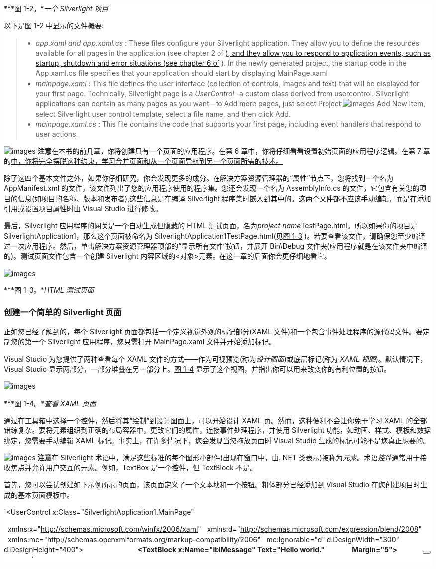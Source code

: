 ***图 1-2。**一个 Silverlight 项目*

以下是[图 1-2](#fig_1_2) 中显示的文件概要:

> *   *app.xaml and app.xaml.cs* : These files configure your Silverlight application. They allow you to define the resources available for all pages in the application (see chapter 2 of [), and they allow you to respond to application events, such as startup, shutdown and error situations (see chapter 6 of](02.html#ch2) [](06.html#ch6)). In the newly generated project, the startup code in the App.xaml.cs file specifies that your application should start by displaying MainPage.xaml
> *   *mainpage.xaml* : This file defines the user interface (collection of controls, images and text) that will be displayed for your first page. Technically, Silverlight page is a *UserControl* -a custom class derived from usercontrol. Silverlight applications can contain as many pages as you want—to Add more pages, just select Project ![images](images/arrow.jpg) Add New Item, select Silverlight user control template, select a file name, and then click Add.
> *   *mainpage.xaml.cs* : This file contains the code that supports your first page, including event handlers that respond to user actions.

![images](images/square.jpg) **注意**在本书的前几章，你将创建只有一个页面的应用程序。在第 6 章中，你将仔细看看设置初始页面的应用程序逻辑。在第 7 章的[中，你将完全摆脱这种约束，学习合并页面和从一个页面导航到另一个页面所需的技术。](07.html#ch7)

除了这四个基本文件之外，如果你仔细研究，你会发现更多的成分。在解决方案资源管理器的“属性”节点下，您将找到一个名为 AppManifest.xml 的文件，该文件列出了您的应用程序使用的程序集。您还会发现一个名为 AssemblyInfo.cs 的文件，它包含有关您的项目的信息(如项目的名称、版本和发布者),这些信息是在编译 Silverlight 程序集时嵌入到其中的。这两个文件都不应该手动编辑，而是在添加引用或设置项目属性时由 Visual Studio 进行修改。

最后，Silverlight 应用程序的网关是一个自动生成但隐藏的 HTML 测试页面，名为*project name*TestPage.html。所以如果你的项目是 SilverlightApplication1，那么这个页面被命名为 SilverlightApplication1TestPage.html(见[图 1-3](#fig_1_3) )。若要查看该文件，请确保您至少编译过一次应用程序。然后，单击解决方案资源管理器顶部的“显示所有文件”按钮，并展开 Bin\Debug 文件夹(应用程序就是在该文件夹中编译的)。测试页面文件包含一个创建 Silverlight 内容区域的<对象>元素。在这一章的后面你会更仔细地看它。

![images](images/9781430234791_Fig01-03_CS.jpg)

***图 1-3。**HTML 测试页面*

### 创建一个简单的 Silverlight 页面

正如您已经了解到的，每个 Silverlight 页面都包括一个定义视觉外观的标记部分(XAML 文件)和一个包含事件处理程序的源代码文件。要定制您的第一个 Silverlight 应用程序，您只需打开 MainPage.xaml 文件并开始添加标记。

Visual Studio 为您提供了两种查看每个 XAML 文件的方式——作为可视预览(称为*设计图面*)或底层标记(称为 *XAML 视图*)。默认情况下，Visual Studio 显示两部分，一部分堆叠在另一部分上。[图 1-4](#fig_1_4) 显示了这个视图，并指出你可以用来改变你的有利位置的按钮。

![images](images/9781430234791_Fig01-04.jpg)

***图 1-4。**查看 XAML 页面*

通过在工具箱中选择一个控件，然后将其“绘制”到设计图面上，可以开始设计 XAML 页。然而，这种便利不会让你免于学习 XAML 的全部错综复杂。要将元素组织到正确的布局容器中，更改它们的属性，连接事件处理程序，并使用 Silverlight 功能，如动画、样式、模板和数据绑定，您需要手动编辑 XAML 标记。事实上，在许多情况下，您会发现当您拖放页面时 Visual Studio 生成的标记可能不是您真正想要的。

![images](images/square.jpg) **注意**在 Silverlight 术语中，满足这些标准的每个图形小部件(出现在窗口中，由. NET 类表示)被称为*元素*。术语*控件*通常用于接收焦点并允许用户交互的元素。例如，TextBox 是一个控件，但 TextBlock 不是。

首先，您可以尝试创建如下示例所示的页面，该页面定义了一个文本块和一个按钮。粗体部分已经添加到 Visual Studio 在您创建项目时生成的基本页面模板中。

`<UserControl x:Class="SilverlightApplication1.MainPage"

  xmlns:x="http://schemas.microsoft.com/winfx/2006/xaml"
  xmlns:d="http://schemas.microsoft.com/expression/blend/2008"
  xmlns:mc="http://schemas.openxmlformats.org/markup-compatibility/2006"
  mc:Ignorable="d" d:DesignWidth="300" d:DesignHeight="400">` `    <Grid x:Name="LayoutRoot" Background="White">
        **<StackPanel>**
            **<TextBlock x:Name="lblMessage" Text="Hello world."**
             **Margin="5"></TextBlock>**
            **<Button x:Name="cmdClickMe" Content="Click Me!" Margin="5"></Button>**
        **</StackPanel>**
    </Grid>
</UserControl>`
